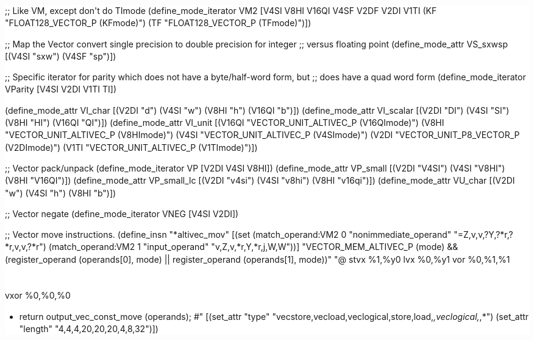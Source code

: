 ;; Like VM, except don't do TImode
(define_mode_iterator VM2 [V4SI
			   V8HI
			   V16QI
			   V4SF
			   V2DF
			   V2DI
			   V1TI
			   (KF "FLOAT128_VECTOR_P (KFmode)")
			   (TF "FLOAT128_VECTOR_P (TFmode)")])

;; Map the Vector convert single precision to double precision for integer
;; versus floating point
(define_mode_attr VS_sxwsp [(V4SI "sxw") (V4SF "sp")])

;; Specific iterator for parity which does not have a byte/half-word form, but
;; does have a quad word form
(define_mode_iterator VParity [V4SI
			       V2DI
			       V1TI
			       TI])

(define_mode_attr VI_char [(V2DI "d") (V4SI "w") (V8HI "h") (V16QI "b")])
(define_mode_attr VI_scalar [(V2DI "DI") (V4SI "SI") (V8HI "HI") (V16QI "QI")])
(define_mode_attr VI_unit [(V16QI "VECTOR_UNIT_ALTIVEC_P (V16QImode)")
			   (V8HI "VECTOR_UNIT_ALTIVEC_P (V8HImode)")
			   (V4SI "VECTOR_UNIT_ALTIVEC_P (V4SImode)")
			   (V2DI "VECTOR_UNIT_P8_VECTOR_P (V2DImode)")
			   (V1TI "VECTOR_UNIT_ALTIVEC_P (V1TImode)")])

;; Vector pack/unpack
(define_mode_iterator VP [V2DI V4SI V8HI])
(define_mode_attr VP_small [(V2DI "V4SI") (V4SI "V8HI") (V8HI "V16QI")])
(define_mode_attr VP_small_lc [(V2DI "v4si") (V4SI "v8hi") (V8HI "v16qi")])
(define_mode_attr VU_char [(V2DI "w") (V4SI "h") (V8HI "b")])

;; Vector negate
(define_mode_iterator VNEG [V4SI V2DI])

;; Vector move instructions.
(define_insn "*altivec_mov<mode>"
  [(set (match_operand:VM2 0 "nonimmediate_operand" "=Z,v,v,?Y,?*r,?*r,v,v,?*r")
	(match_operand:VM2 1 "input_operand" "v,Z,v,*r,Y,*r,j,W,W"))]
  "VECTOR_MEM_ALTIVEC_P (<MODE>mode)
   && (register_operand (operands[0], <MODE>mode) 
       || register_operand (operands[1], <MODE>mode))"
  "@
   stvx %1,%y0
   lvx %0,%y1
   vor %0,%1,%1
   #
   #
   #
   vxor %0,%0,%0
   * return output_vec_const_move (operands);
   #"
  [(set_attr "type" "vecstore,vecload,veclogical,store,load,*,veclogical,*,*")
   (set_attr "length" "4,4,4,20,20,20,4,8,32")])
